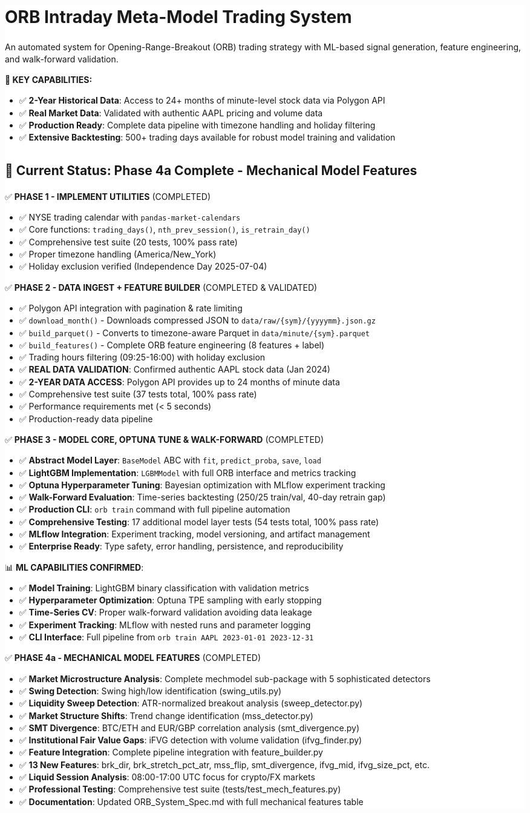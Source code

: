 # ORB Intraday Meta-Model Trading System

An automated system for Opening-Range-Breakout (ORB) trading strategy with ML-based signal generation, feature engineering, and walk-forward validation.

**🚀 KEY CAPABILITIES:**
- ✅ **2-Year Historical Data**: Access to 24+ months of minute-level stock data via Polygon API
- ✅ **Real Market Data**: Validated with authentic AAPL pricing and volume data  
- ✅ **Production Ready**: Complete data pipeline with timezone handling and holiday filtering
- ✅ **Extensive Backtesting**: 500+ trading days available for robust model training and validation

## 🚀 **Current Status: Phase 4a Complete - Mechanical Model Features**

✅ **PHASE 1 - IMPLEMENT UTILITIES** (COMPLETED)
- ✅ NYSE trading calendar with `pandas-market-calendars`
- ✅ Core functions: `trading_days()`, `nth_prev_session()`, `is_retrain_day()`
- ✅ Comprehensive test suite (20 tests, 100% pass rate)
- ✅ Proper timezone handling (America/New_York)
- ✅ Holiday exclusion verified (Independence Day 2025-07-04)

✅ **PHASE 2 - DATA INGEST + FEATURE BUILDER** (COMPLETED & VALIDATED)
- ✅ Polygon API integration with pagination & rate limiting
- ✅ `download_month()` - Downloads compressed JSON to `data/raw/{sym}/{yyyymm}.json.gz`
- ✅ `build_parquet()` - Converts to timezone-aware Parquet in `data/minute/{sym}.parquet`
- ✅ `build_features()` - Complete ORB feature engineering (8 features + label)
- ✅ Trading hours filtering (09:25-16:00) with holiday exclusion
- ✅ **REAL DATA VALIDATION**: Confirmed authentic AAPL stock data (Jan 2024)
- ✅ **2-YEAR DATA ACCESS**: Polygon API provides up to 24 months of minute data
- ✅ Comprehensive test suite (37 tests total, 100% pass rate)
- ✅ Performance requirements met (< 5 seconds)
- ✅ Production-ready data pipeline

✅ **PHASE 3 - MODEL CORE, OPTUNA TUNE & WALK-FORWARD** (COMPLETED)
- ✅ **Abstract Model Layer**: `BaseModel` ABC with `fit`, `predict_proba`, `save`, `load`
- ✅ **LightGBM Implementation**: `LGBMModel` with full ORB interface and metrics tracking
- ✅ **Optuna Hyperparameter Tuning**: Bayesian optimization with MLflow experiment tracking
- ✅ **Walk-Forward Evaluation**: Time-series backtesting (250/25 train/val, 40-day retrain gap)
- ✅ **Production CLI**: `orb train` command with full pipeline automation
- ✅ **Comprehensive Testing**: 17 additional model layer tests (54 tests total, 100% pass rate)
- ✅ **MLflow Integration**: Experiment tracking, model versioning, and artifact management
- ✅ **Enterprise Ready**: Type safety, error handling, persistence, and reproducibility

📊 **ML CAPABILITIES CONFIRMED**:
- ✅ **Model Training**: LightGBM binary classification with validation metrics
- ✅ **Hyperparameter Optimization**: Optuna TPE sampling with early stopping
- ✅ **Time-Series CV**: Proper walk-forward validation avoiding data leakage
- ✅ **Experiment Tracking**: MLflow with nested runs and parameter logging
- ✅ **CLI Interface**: Full pipeline from `orb train AAPL 2023-01-01 2023-12-31`

✅ **PHASE 4a - MECHANICAL MODEL FEATURES** (COMPLETED)
- ✅ **Market Microstructure Analysis**: Complete mechmodel sub-package with 5 sophisticated detectors
- ✅ **Swing Detection**: Swing high/low identification (swing_utils.py)
- ✅ **Liquidity Sweep Detection**: ATR-normalized breakout analysis (sweep_detector.py)
- ✅ **Market Structure Shifts**: Trend change identification (mss_detector.py)
- ✅ **SMT Divergence**: BTC/ETH and EUR/GBP correlation analysis (smt_divergence.py)
- ✅ **Institutional Fair Value Gaps**: iFVG detection with volume validation (ifvg_finder.py)
- ✅ **Feature Integration**: Complete pipeline integration with feature_builder.py
- ✅ **13 New Features**: brk_dir, brk_stretch_pct_atr, mss_flip, smt_divergence, ifvg_mid, ifvg_size_pct, etc.
- ✅ **Liquid Session Analysis**: 08:00-17:00 UTC focus for crypto/FX markets
- ✅ **Professional Testing**: Comprehensive test suite (tests/test_mech_features.py)
- ✅ **Documentation**: Updated ORB_System_Spec.md with full mechanical features table
